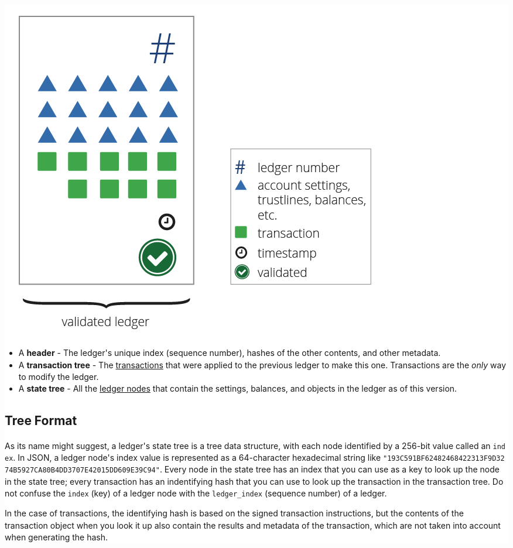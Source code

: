 ![Diagram: A ledger has transactions, a state node, and a header with the close time and validation info](img/ledger-components.png)

* A **header** - The ledger's unique index (sequence number), hashes of the other contents, and other metadata.
* A **transaction tree** - The [transactions](transactions.html) that were applied to the previous ledger to make this one. Transactions are the _only_ way to modify the ledger.
* A **state tree** - All the [ledger nodes](#ledger-node-types) that contain the settings, balances, and objects in the ledger as of this version.


## Tree Format ##

As its name might suggest, a ledger's state tree is a tree data structure, with each node identified by a 256-bit value called an `index`. In JSON, a ledger node's index value is represented as a 64-character hexadecimal string like `"193C591BF62482468422313F9D3274B5927CA80B4DD3707E42015DD609E39C94"`. Every node in the state tree has an index that you can use as a key to look up the node in the state tree; every transaction has an indentifying hash that you can use to look up the transaction in the transaction tree. Do not confuse the `index` (key) of a ledger node with the `ledger_index` (sequence number) of a ledger.

In the case of transactions, the identifying hash is based on the signed transaction instructions, but the contents of the transaction object when you look it up also contain the results and metadata of the transaction, which are not taken into account when generating the hash.
